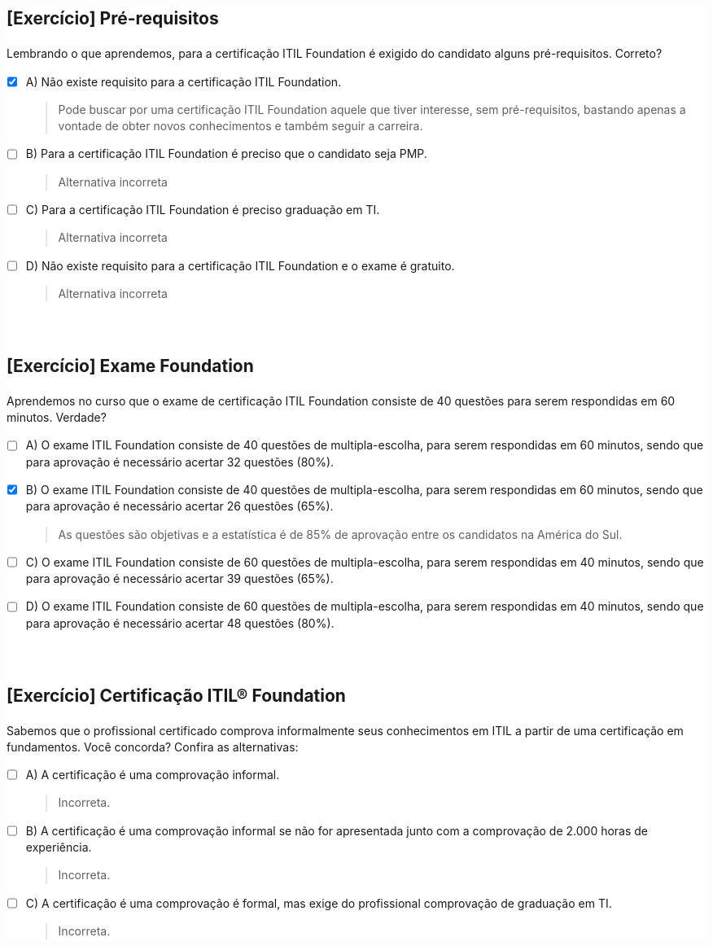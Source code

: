 ## [Exercício] Pré-requisitos

Lembrando o que aprendemos, para a certificação ITIL Foundation é exigido do candidato alguns pré-requisitos. Correto?

- [x] A) Não existe requisito para a certificação ITIL Foundation.<br>
  > Pode buscar por uma certificação ITIL Foundation aquele que tiver interesse, sem pré-requisitos, bastando apenas a vontade de obter novos conhecimentos e também seguir a carreira.

- [ ] B) Para a certificação ITIL Foundation é preciso que o candidato seja PMP.<br>
  > Alternativa incorreta

- [ ] C) Para a certificação ITIL Foundation é preciso graduação em TI.<br>
  > Alternativa incorreta

- [ ] D) Não existe requisito para a certificação ITIL Foundation e o exame é gratuito.<br>
  > Alternativa incorreta

<br>

## [Exercício] Exame Foundation

Aprendemos no curso que o exame de certificação ITIL Foundation consiste de 40 questões para serem respondidas em 60 minutos. Verdade?

- [ ] A) O exame ITIL Foundation consiste de 40 questões de multipla-escolha, para serem respondidas em 60 minutos, sendo que para aprovação é necessário acertar 32 questões (80%).

- [x] B) O exame ITIL Foundation consiste de 40 questões de multipla-escolha, para serem respondidas em 60 minutos, sendo que para aprovação é necessário acertar 26 questões (65%).<br>
  > As questões são objetivas e a estatística é de 85% de aprovação entre os candidatos na América do Sul.

- [ ] C) O exame ITIL Foundation consiste de 60 questões de multipla-escolha, para serem respondidas em 40 minutos, sendo que para aprovação é necessário acertar 39 questões (65%).

- [ ] D) O exame ITIL Foundation consiste de 60 questões de multipla-escolha, para serem respondidas em 40 minutos, sendo que para aprovação é necessário acertar 48 questões (80%).

<br>

## [Exercício] Certificação ITIL® Foundation

Sabemos que o profissional certificado comprova informalmente seus conhecimentos em ITIL a partir de uma certificação em fundamentos. Você concorda? Confira as alternativas:

- [ ] A) A certificação é uma comprovação informal.<br>
  > Incorreta.

- [ ] B) A certificação é uma comprovação informal se não for apresentada junto com a comprovação de 2.000 horas de experiência.<br>
  > Incorreta.

- [ ] C) A certificação é uma comprovação é formal, mas exige do profissional comprovação de graduação em TI.<br>
  > Incorreta.
